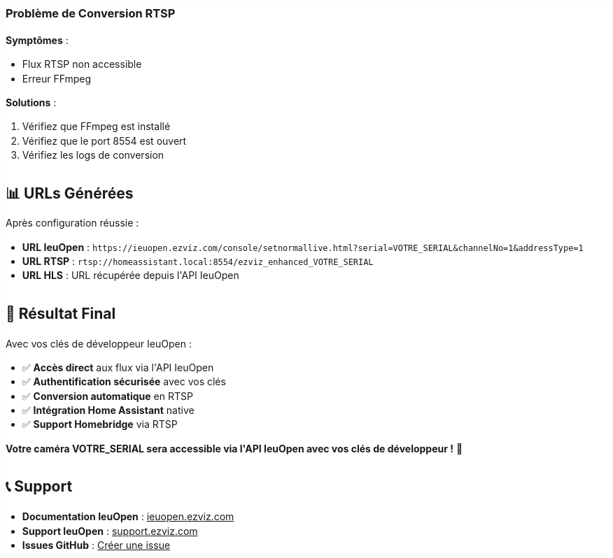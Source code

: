 ### Problème de Conversion RTSP

**Symptômes** :
- Flux RTSP non accessible
- Erreur FFmpeg

**Solutions** :
1. Vérifiez que FFmpeg est installé
2. Vérifiez que le port 8554 est ouvert
3. Vérifiez les logs de conversion

## 📊 URLs Générées

Après configuration réussie :

- **URL IeuOpen** : `https://ieuopen.ezviz.com/console/setnormallive.html?serial=VOTRE_SERIAL&channelNo=1&addressType=1`
- **URL RTSP** : `rtsp://homeassistant.local:8554/ezviz_enhanced_VOTRE_SERIAL`
- **URL HLS** : URL récupérée depuis l'API IeuOpen

## 🎉 Résultat Final

Avec vos clés de développeur IeuOpen :

- ✅ **Accès direct** aux flux via l'API IeuOpen
- ✅ **Authentification sécurisée** avec vos clés
- ✅ **Conversion automatique** en RTSP
- ✅ **Intégration Home Assistant** native
- ✅ **Support Homebridge** via RTSP

**Votre caméra VOTRE_SERIAL sera accessible via l'API IeuOpen avec vos clés de développeur !** 🎯

## 📞 Support

- **Documentation IeuOpen** : [ieuopen.ezviz.com](https://ieuopen.ezviz.com)
- **Support IeuOpen** : [support.ezviz.com](https://support.ezviz.com)
- **Issues GitHub** : [Créer une issue](https://github.com/votre-username/ha-ezviz-enhanced/issues)
